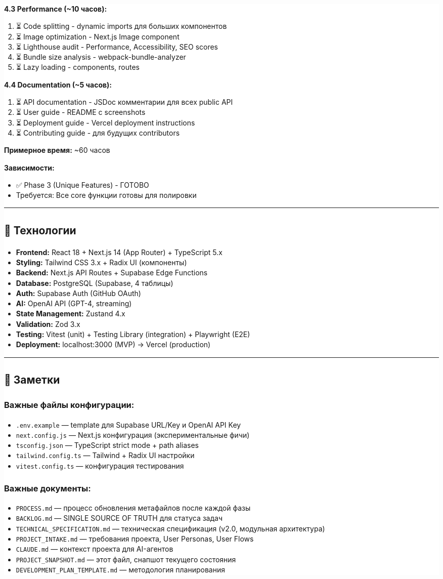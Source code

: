 **4.3 Performance (~10 часов):**
1. ⏳ Code splitting - dynamic imports для больших компонентов
2. ⏳ Image optimization - Next.js Image component
3. ⏳ Lighthouse audit - Performance, Accessibility, SEO scores
4. ⏳ Bundle size analysis - webpack-bundle-analyzer
5. ⏳ Lazy loading - components, routes

**4.4 Documentation (~5 часов):**
1. ⏳ API documentation - JSDoc комментарии для всех public API
2. ⏳ User guide - README с screenshots
3. ⏳ Deployment guide - Vercel deployment instructions
4. ⏳ Contributing guide - для будущих contributors

**Примерное время:** ~60 часов

**Зависимости:**
- ✅ Phase 3 (Unique Features) - ГОТОВО
- Требуется: Все core функции готовы для полировки

---

## 🔧 Технологии

- **Frontend:** React 18 + Next.js 14 (App Router) + TypeScript 5.x
- **Styling:** Tailwind CSS 3.x + Radix UI (компоненты)
- **Backend:** Next.js API Routes + Supabase Edge Functions
- **Database:** PostgreSQL (Supabase, 4 таблицы)
- **Auth:** Supabase Auth (GitHub OAuth)
- **AI:** OpenAI API (GPT-4, streaming)
- **State Management:** Zustand 4.x
- **Validation:** Zod 3.x
- **Testing:** Vitest (unit) + Testing Library (integration) + Playwright (E2E)
- **Deployment:** localhost:3000 (MVP) → Vercel (production)

---

## 📝 Заметки

### Важные файлы конфигурации:
- `.env.example` — template для Supabase URL/Key и OpenAI API Key
- `next.config.js` — Next.js конфигурация (экспериментальные фичи)
- `tsconfig.json` — TypeScript strict mode + path aliases
- `tailwind.config.ts` — Tailwind + Radix UI настройки
- `vitest.config.ts` — конфигурация тестирования

### Важные документы:
- `PROCESS.md` — процесс обновления метафайлов после каждой фазы
- `BACKLOG.md` — SINGLE SOURCE OF TRUTH для статуса задач
- `TECHNICAL_SPECIFICATION.md` — техническая спецификация (v2.0, модульная архитектура)
- `PROJECT_INTAKE.md` — требования проекта, User Personas, User Flows
- `CLAUDE.md` — контекст проекта для AI-агентов
- `PROJECT_SNAPSHOT.md` — этот файл, снапшот текущего состояния
- `DEVELOPMENT_PLAN_TEMPLATE.md` — методология планирования
